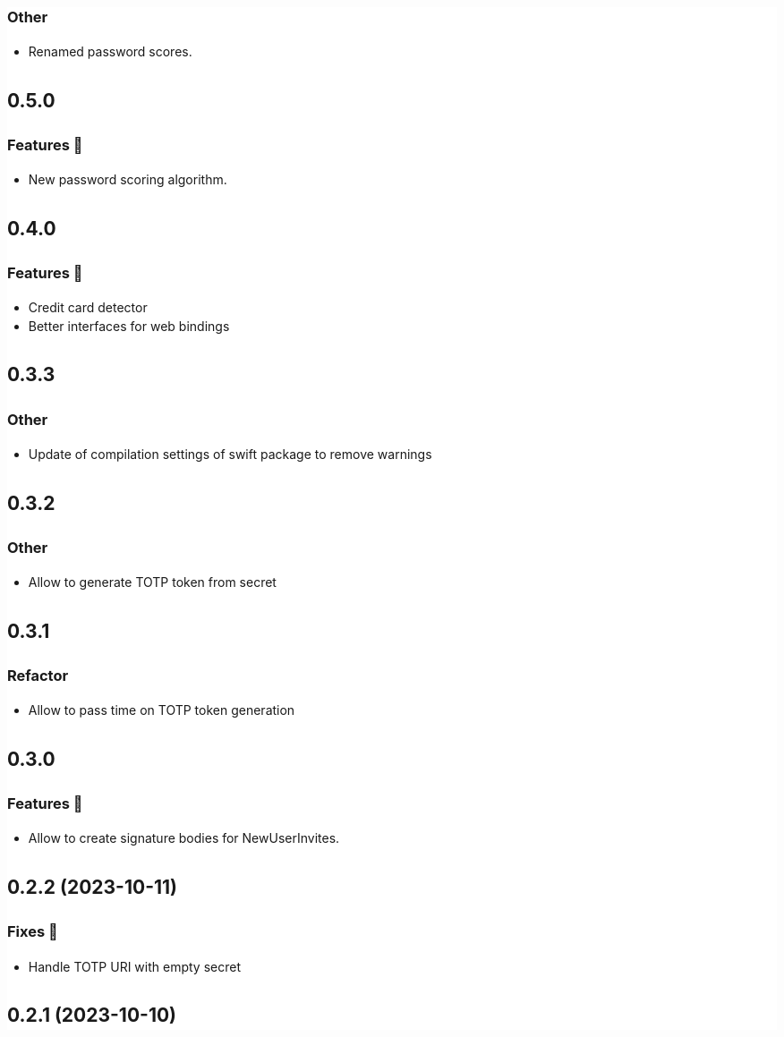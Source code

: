 ### Other

- Renamed password scores.

## 0.5.0

### Features :tada:

- New password scoring algorithm.

## 0.4.0

### Features :tada:

- Credit card detector
- Better interfaces for web bindings

## 0.3.3

### Other

- Update of compilation settings of swift package to remove warnings

## 0.3.2

### Other

- Allow to generate TOTP token from secret

## 0.3.1

### Refactor

- Allow to pass time on TOTP token generation

## 0.3.0

### Features :tada:

- Allow to create signature bodies for NewUserInvites.

## 0.2.2 (2023-10-11)

### Fixes :bug:

- Handle TOTP URI with empty secret

## 0.2.1 (2023-10-10)
